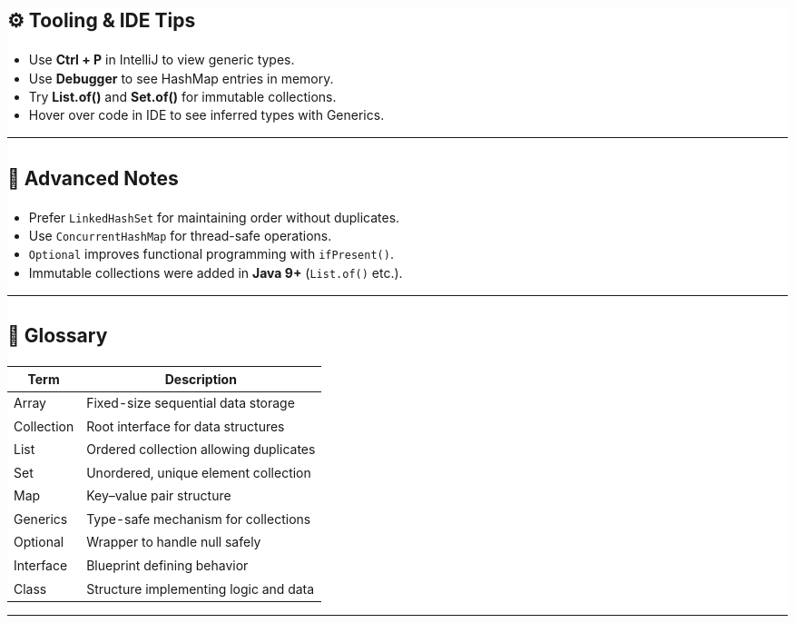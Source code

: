 
## ⚙️ Tooling & IDE Tips
- Use **Ctrl + P** in IntelliJ to view generic types.  
- Use **Debugger** to see HashMap entries in memory.  
- Try **List.of()** and **Set.of()** for immutable collections.  
- Hover over code in IDE to see inferred types with Generics.  

---

## 🚀 Advanced Notes
- Prefer `LinkedHashSet` for maintaining order without duplicates.  
- Use `ConcurrentHashMap` for thread-safe operations.  
- `Optional` improves functional programming with `ifPresent()`.  
- Immutable collections were added in **Java 9+** (`List.of()` etc.).  

---

## 📘 Glossary
| Term | Description |
|------|--------------|
| Array | Fixed-size sequential data storage |
| Collection | Root interface for data structures |
| List | Ordered collection allowing duplicates |
| Set | Unordered, unique element collection |
| Map | Key–value pair structure |
| Generics | Type-safe mechanism for collections |
| Optional | Wrapper to handle null safely |
| Interface | Blueprint defining behavior |
| Class | Structure implementing logic and data |

---
